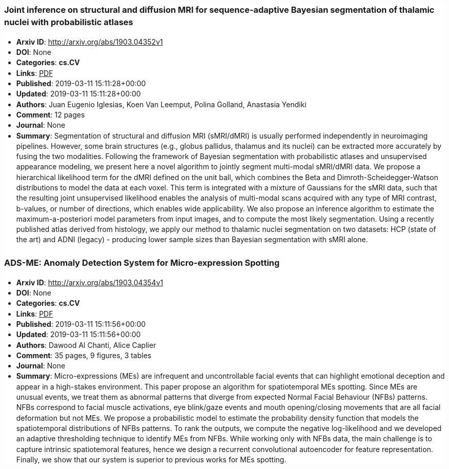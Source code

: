 ### Joint inference on structural and diffusion MRI for sequence-adaptive Bayesian segmentation of thalamic nuclei with probabilistic atlases
- **Arxiv ID**: http://arxiv.org/abs/1903.04352v1
- **DOI**: None
- **Categories**: **cs.CV**
- **Links**: [PDF](http://arxiv.org/pdf/1903.04352v1)
- **Published**: 2019-03-11 15:11:28+00:00
- **Updated**: 2019-03-11 15:11:28+00:00
- **Authors**: Juan Eugenio Iglesias, Koen Van Leemput, Polina Golland, Anastasia Yendiki
- **Comment**: 12 pages
- **Journal**: None
- **Summary**: Segmentation of structural and diffusion MRI (sMRI/dMRI) is usually performed independently in neuroimaging pipelines. However, some brain structures (e.g., globus pallidus, thalamus and its nuclei) can be extracted more accurately by fusing the two modalities. Following the framework of Bayesian segmentation with probabilistic atlases and unsupervised appearance modeling, we present here a novel algorithm to jointly segment multi-modal sMRI/dMRI data. We propose a hierarchical likelihood term for the dMRI defined on the unit ball, which combines the Beta and Dimroth-Scheidegger-Watson distributions to model the data at each voxel. This term is integrated with a mixture of Gaussians for the sMRI data, such that the resulting joint unsupervised likelihood enables the analysis of multi-modal scans acquired with any type of MRI contrast, b-values, or number of directions, which enables wide applicability. We also propose an inference algorithm to estimate the maximum-a-posteriori model parameters from input images, and to compute the most likely segmentation. Using a recently published atlas derived from histology, we apply our method to thalamic nuclei segmentation on two datasets: HCP (state of the art) and ADNI (legacy) - producing lower sample sizes than Bayesian segmentation with sMRI alone.



### ADS-ME: Anomaly Detection System for Micro-expression Spotting
- **Arxiv ID**: http://arxiv.org/abs/1903.04354v1
- **DOI**: None
- **Categories**: **cs.CV**
- **Links**: [PDF](http://arxiv.org/pdf/1903.04354v1)
- **Published**: 2019-03-11 15:11:56+00:00
- **Updated**: 2019-03-11 15:11:56+00:00
- **Authors**: Dawood Al Chanti, Alice Caplier
- **Comment**: 35 pages, 9 figures, 3 tables
- **Journal**: None
- **Summary**: Micro-expressions (MEs) are infrequent and uncontrollable facial events that can highlight emotional deception and appear in a high-stakes environment. This paper propose an algorithm for spatiotemporal MEs spotting. Since MEs are unusual events, we treat them as abnormal patterns that diverge from expected Normal Facial Behaviour (NFBs) patterns. NFBs correspond to facial muscle activations, eye blink/gaze events and mouth opening/closing movements that are all facial deformation but not MEs. We propose a probabilistic model to estimate the probability density function that models the spatiotemporal distributions of NFBs patterns. To rank the outputs, we compute the negative log-likelihood and we developed an adaptive thresholding technique to identify MEs from NFBs. While working only with NFBs data, the main challenge is to capture intrinsic spatiotemoral features, hence we design a recurrent convolutional autoencoder for feature representation. Finally, we show that our system is superior to previous works for MEs spotting.
